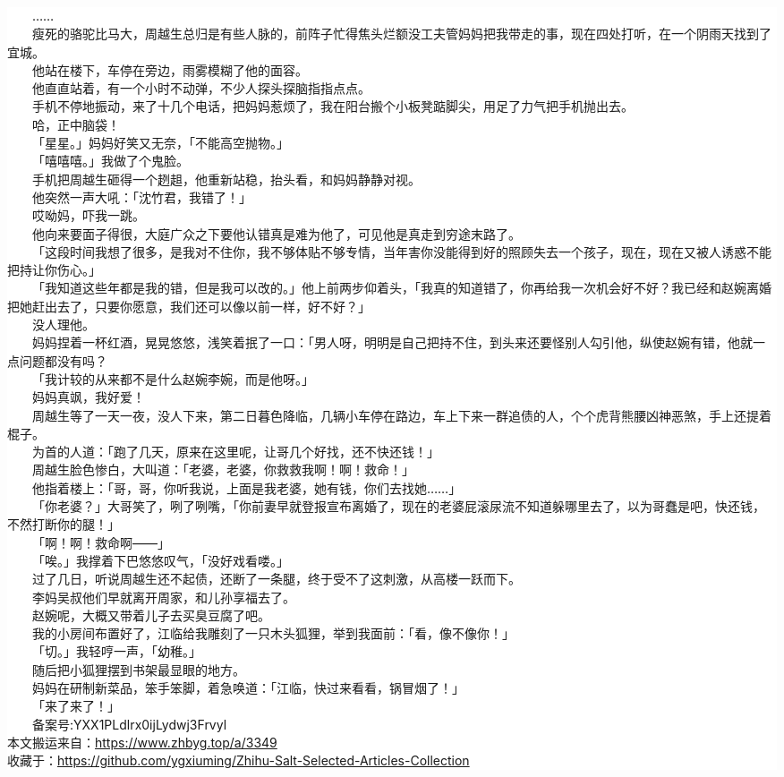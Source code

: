 &emsp;&emsp;……  
&emsp;&emsp;瘦死的骆驼比马大，周越生总归是有些人脉的，前阵子忙得焦头烂额没工夫管妈妈把我带走的事，现在四处打听，在一个阴雨天找到了宜城。  
&emsp;&emsp;他站在楼下，车停在旁边，雨雾模糊了他的面容。  
&emsp;&emsp;他直直站着，有一个小时不动弹，不少人探头探脑指指点点。  
&emsp;&emsp;手机不停地振动，来了十几个电话，把妈妈惹烦了，我在阳台搬个小板凳踮脚尖，用足了力气把手机抛出去。  
&emsp;&emsp;哈，正中脑袋！  
&emsp;&emsp;「星星。」妈妈好笑又无奈，「不能高空抛物。」  
&emsp;&emsp;「嘻嘻嘻。」我做了个鬼脸。  
&emsp;&emsp;手机把周越生砸得一个趔趄，他重新站稳，抬头看，和妈妈静静对视。  
&emsp;&emsp;他突然一声大吼：「沈竹君，我错了！」  
&emsp;&emsp;哎呦妈，吓我一跳。  
&emsp;&emsp;他向来要面子得很，大庭广众之下要他认错真是难为他了，可见他是真走到穷途末路了。  
&emsp;&emsp;「这段时间我想了很多，是我对不住你，我不够体贴不够专情，当年害你没能得到好的照顾失去一个孩子，现在，现在又被人诱惑不能把持让你伤心。」  
&emsp;&emsp;「我知道这些年都是我的错，但是我可以改的。」他上前两步仰着头，「我真的知道错了，你再给我一次机会好不好？我已经和赵婉离婚把她赶出去了，只要你愿意，我们还可以像以前一样，好不好？」  
&emsp;&emsp;没人理他。  
&emsp;&emsp;妈妈捏着一杯红酒，晃晃悠悠，浅笑着抿了一口：「男人呀，明明是自己把持不住，到头来还要怪别人勾引他，纵使赵婉有错，他就一点问题都没有吗？  
&emsp;&emsp;「我计较的从来都不是什么赵婉李婉，而是他呀。」  
&emsp;&emsp;妈妈真飒，我好爱！  
&emsp;&emsp;周越生等了一天一夜，没人下来，第二日暮色降临，几辆小车停在路边，车上下来一群追债的人，个个虎背熊腰凶神恶煞，手上还提着棍子。  
&emsp;&emsp;为首的人道：「跑了几天，原来在这里呢，让哥几个好找，还不快还钱！」  
&emsp;&emsp;周越生脸色惨白，大叫道：「老婆，老婆，你救救我啊！啊！救命！」  
&emsp;&emsp;他指着楼上：「哥，哥，你听我说，上面是我老婆，她有钱，你们去找她……」  
&emsp;&emsp;「你老婆？」大哥笑了，咧了咧嘴，「你前妻早就登报宣布离婚了，现在的老婆屁滚尿流不知道躲哪里去了，以为哥蠢是吧，快还钱，不然打断你的腿！」  
&emsp;&emsp;「啊！啊！救命啊——」  
&emsp;&emsp;「唉。」我撑着下巴悠悠叹气，「没好戏看喽。」  
&emsp;&emsp;过了几日，听说周越生还不起债，还断了一条腿，终于受不了这刺激，从高楼一跃而下。  
&emsp;&emsp;李妈吴叔他们早就离开周家，和儿孙享福去了。  
&emsp;&emsp;赵婉呢，大概又带着儿子去买臭豆腐了吧。  
&emsp;&emsp;我的小房间布置好了，江临给我雕刻了一只木头狐狸，举到我面前：「看，像不像你！」  
&emsp;&emsp;「切。」我轻哼一声，「幼稚。」  
&emsp;&emsp;随后把小狐狸摆到书架最显眼的地方。  
&emsp;&emsp;妈妈在研制新菜品，笨手笨脚，着急唤道：「江临，快过来看看，锅冒烟了！」  
&emsp;&emsp;「来了来了！」  
&emsp;&emsp;备案号:YXX1PLdlrx0ijLydwj3Frvyl  
本文搬运来自：https://www.zhbyg.top/a/3349  
 收藏于：https://github.com/ygxiuming/Zhihu-Salt-Selected-Articles-Collection